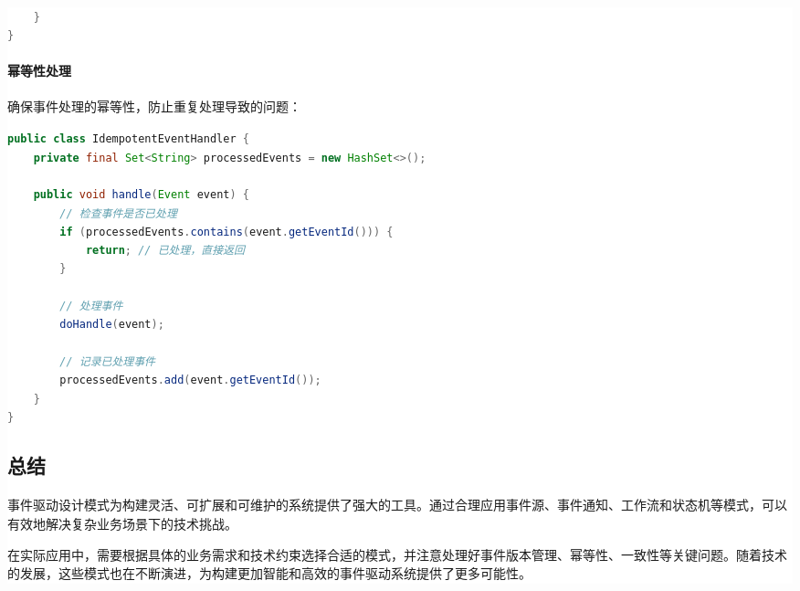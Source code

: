 ```java
    }
}
```

#### 幂等性处理

确保事件处理的幂等性，防止重复处理导致的问题：

```java
public class IdempotentEventHandler {
    private final Set<String> processedEvents = new HashSet<>();
    
    public void handle(Event event) {
        // 检查事件是否已处理
        if (processedEvents.contains(event.getEventId())) {
            return; // 已处理，直接返回
        }
        
        // 处理事件
        doHandle(event);
        
        // 记录已处理事件
        processedEvents.add(event.getEventId());
    }
}
```

## 总结

事件驱动设计模式为构建灵活、可扩展和可维护的系统提供了强大的工具。通过合理应用事件源、事件通知、工作流和状态机等模式，可以有效地解决复杂业务场景下的技术挑战。

在实际应用中，需要根据具体的业务需求和技术约束选择合适的模式，并注意处理好事件版本管理、幂等性、一致性等关键问题。随着技术的发展，这些模式也在不断演进，为构建更加智能和高效的事件驱动系统提供了更多可能性。